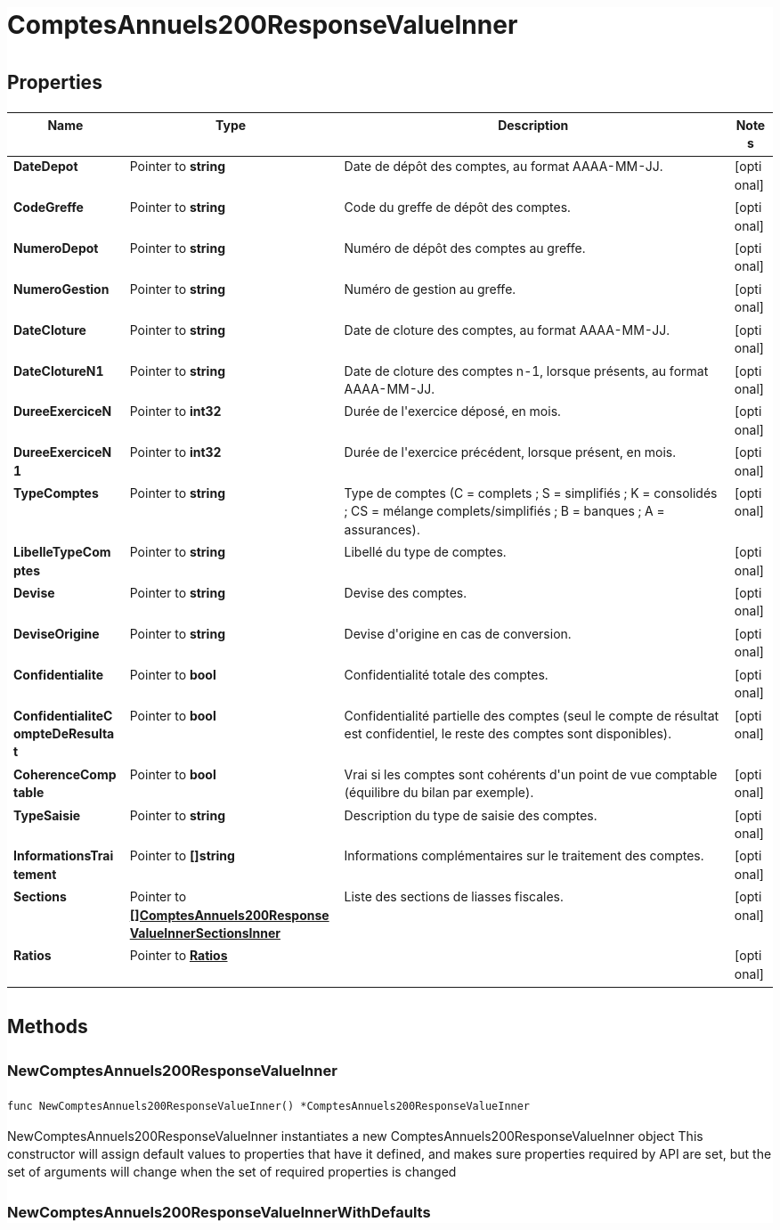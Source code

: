 # ComptesAnnuels200ResponseValueInner

## Properties

Name | Type | Description | Notes
------------ | ------------- | ------------- | -------------
**DateDepot** | Pointer to **string** | Date de dépôt des comptes, au format AAAA-MM-JJ. | [optional] 
**CodeGreffe** | Pointer to **string** | Code du greffe de dépôt des comptes. | [optional] 
**NumeroDepot** | Pointer to **string** | Numéro de dépôt des comptes au greffe. | [optional] 
**NumeroGestion** | Pointer to **string** | Numéro de gestion au greffe. | [optional] 
**DateCloture** | Pointer to **string** | Date de cloture des comptes, au format AAAA-MM-JJ. | [optional] 
**DateClotureN1** | Pointer to **string** | Date de cloture des comptes n-1, lorsque présents, au format AAAA-MM-JJ. | [optional] 
**DureeExerciceN** | Pointer to **int32** | Durée de l&#39;exercice déposé, en mois. | [optional] 
**DureeExerciceN1** | Pointer to **int32** | Durée de l&#39;exercice précédent, lorsque présent, en mois. | [optional] 
**TypeComptes** | Pointer to **string** | Type de comptes (C &#x3D; complets ; S &#x3D; simplifiés ; K &#x3D; consolidés ; CS &#x3D; mélange complets/simplifiés ; B &#x3D; banques ; A &#x3D; assurances). | [optional] 
**LibelleTypeComptes** | Pointer to **string** | Libellé du type de comptes. | [optional] 
**Devise** | Pointer to **string** | Devise des comptes. | [optional] 
**DeviseOrigine** | Pointer to **string** | Devise d&#39;origine en cas de conversion. | [optional] 
**Confidentialite** | Pointer to **bool** | Confidentialité totale des comptes. | [optional] 
**ConfidentialiteCompteDeResultat** | Pointer to **bool** | Confidentialité partielle des comptes (seul le compte de résultat est confidentiel, le reste des comptes sont disponibles). | [optional] 
**CoherenceComptable** | Pointer to **bool** | Vrai si les comptes sont cohérents d&#39;un point de vue comptable (équilibre du bilan par exemple). | [optional] 
**TypeSaisie** | Pointer to **string** | Description du type de saisie des comptes. | [optional] 
**InformationsTraitement** | Pointer to **[]string** | Informations complémentaires sur le traitement des comptes. | [optional] 
**Sections** | Pointer to [**[]ComptesAnnuels200ResponseValueInnerSectionsInner**](ComptesAnnuels200ResponseValueInnerSectionsInner.md) | Liste des sections de liasses fiscales. | [optional] 
**Ratios** | Pointer to [**Ratios**](Ratios.md) |  | [optional] 

## Methods

### NewComptesAnnuels200ResponseValueInner

`func NewComptesAnnuels200ResponseValueInner() *ComptesAnnuels200ResponseValueInner`

NewComptesAnnuels200ResponseValueInner instantiates a new ComptesAnnuels200ResponseValueInner object
This constructor will assign default values to properties that have it defined,
and makes sure properties required by API are set, but the set of arguments
will change when the set of required properties is changed

### NewComptesAnnuels200ResponseValueInnerWithDefaults
